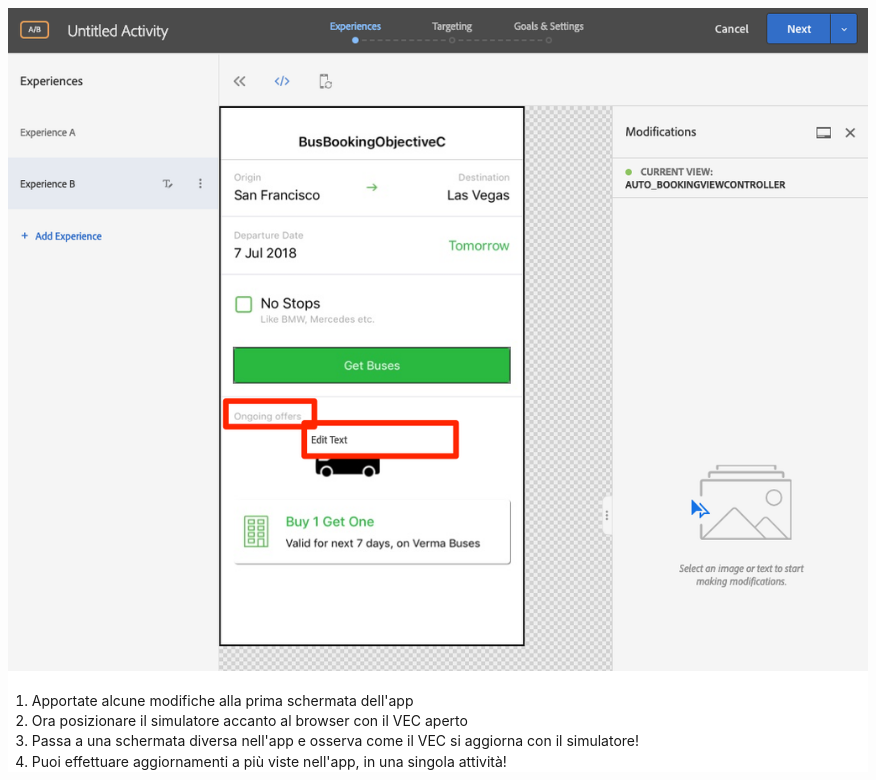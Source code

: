    ![Carichi delle app nel VEC](images/ios/objective-c/mobile-targetvec-devicePaired.png)

1. Apportate alcune modifiche alla prima schermata dell'app
1. Ora posizionare il simulatore accanto al browser con il VEC aperto
1. Passa a una schermata diversa nell'app e osserva come il VEC si aggiorna con il simulatore!
1. Puoi effettuare aggiornamenti a più viste nell'app, in una singola attività!